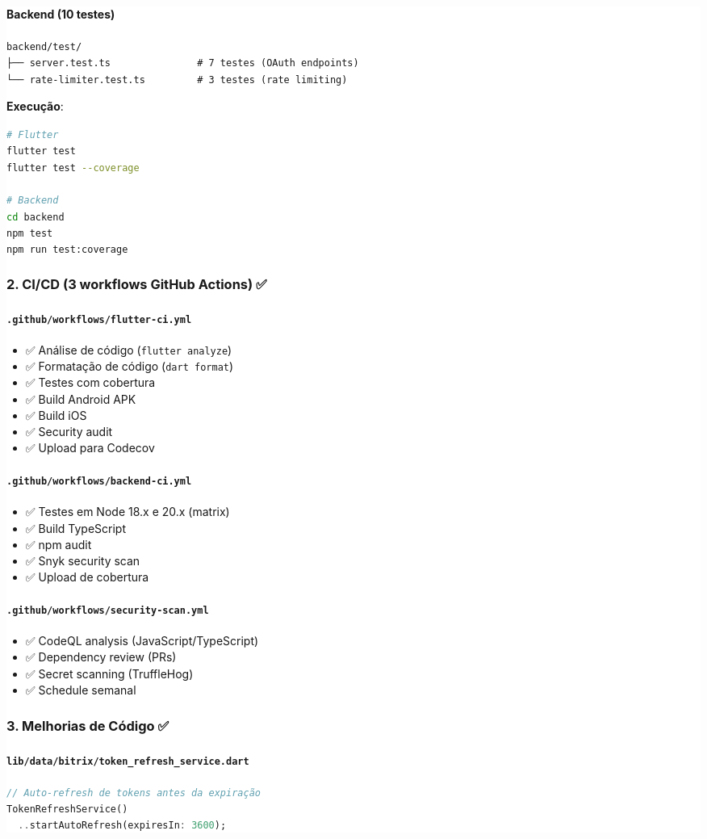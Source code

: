 #### Backend (10 testes)
```
backend/test/
├── server.test.ts               # 7 testes (OAuth endpoints)
└── rate-limiter.test.ts         # 3 testes (rate limiting)
```

**Execução**:
```bash
# Flutter
flutter test
flutter test --coverage

# Backend
cd backend
npm test
npm run test:coverage
```

### 2. CI/CD (3 workflows GitHub Actions) ✅

#### `.github/workflows/flutter-ci.yml`
- ✅ Análise de código (`flutter analyze`)
- ✅ Formatação de código (`dart format`)
- ✅ Testes com cobertura
- ✅ Build Android APK
- ✅ Build iOS
- ✅ Security audit
- ✅ Upload para Codecov

#### `.github/workflows/backend-ci.yml`
- ✅ Testes em Node 18.x e 20.x (matrix)
- ✅ Build TypeScript
- ✅ npm audit
- ✅ Snyk security scan
- ✅ Upload de cobertura

#### `.github/workflows/security-scan.yml`
- ✅ CodeQL analysis (JavaScript/TypeScript)
- ✅ Dependency review (PRs)
- ✅ Secret scanning (TruffleHog)
- ✅ Schedule semanal

### 3. Melhorias de Código ✅

#### `lib/data/bitrix/token_refresh_service.dart`
```dart
// Auto-refresh de tokens antes da expiração
TokenRefreshService()
  ..startAutoRefresh(expiresIn: 3600);
```

